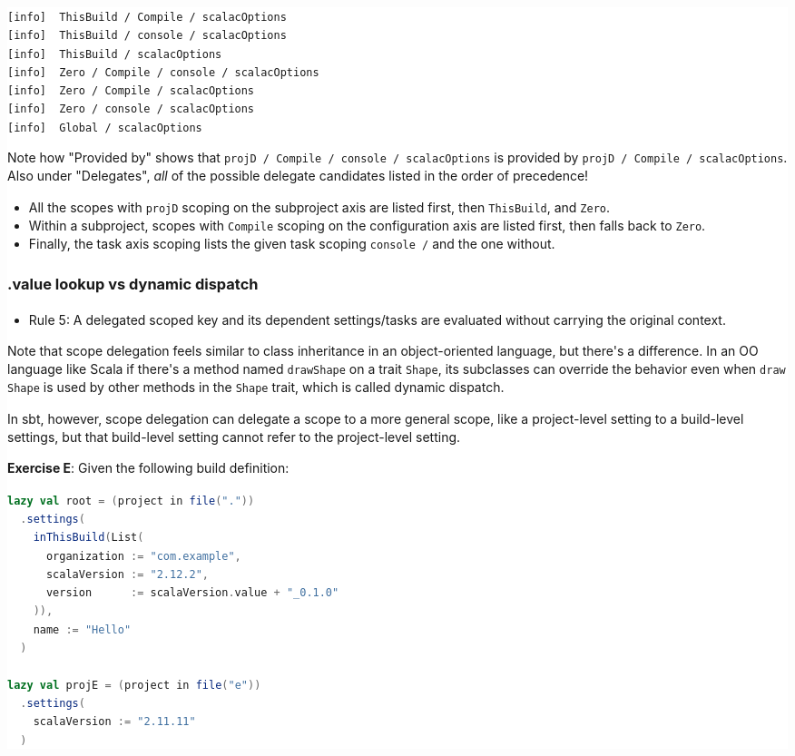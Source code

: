 ```
[info]  ThisBuild / Compile / scalacOptions
[info]  ThisBuild / console / scalacOptions
[info]  ThisBuild / scalacOptions
[info]  Zero / Compile / console / scalacOptions
[info]  Zero / Compile / scalacOptions
[info]  Zero / console / scalacOptions
[info]  Global / scalacOptions
```

Note how "Provided by" shows that `projD / Compile / console / scalacOptions`
is provided by `projD / Compile / scalacOptions`.
Also under "Delegates", *all* of the possible delegate candidates
listed in the order of precedence!

- All the scopes with `projD` scoping on the subproject axis are listed first,
  then `ThisBuild`, and `Zero`.
- Within a subproject, scopes with `Compile` scoping on the configuration axis
  are listed first, then falls back to `Zero`.
- Finally, the task axis scoping lists the given task scoping `console /` and the one without.

### .value lookup vs dynamic dispatch

- Rule 5: A delegated scoped key and its dependent settings/tasks are evaluated without carrying the original context.

Note that scope delegation feels similar to class inheritance in an object-oriented language,
but there's a difference. In an OO language like Scala if there's a method named
`drawShape` on a trait `Shape`, its subclasses can override the behavior even when `drawShape` is used
by other methods in the `Shape` trait, which is called dynamic dispatch.

In sbt, however, scope delegation can delegate a scope to a more general scope,
like a project-level setting to a build-level settings,
but that build-level setting cannot refer to the project-level setting.

**Exercise E**: Given the following build definition:

```scala
lazy val root = (project in file("."))
  .settings(
    inThisBuild(List(
      organization := "com.example",
      scalaVersion := "2.12.2",
      version      := scalaVersion.value + "_0.1.0"
    )),
    name := "Hello"
  )

lazy val projE = (project in file("e"))
  .settings(
    scalaVersion := "2.11.11"
  )
```


  [Getting-Started]: Getting-Started.html
  [Setup]: Setup.html
  [Basic-Def]: Basic-Def.html
  [Library-Dependencies]: Library-Dependencies.html
  [Multi-Project]: Multi-Project.html
  [Name-Index]: Name-Index.html
  [Triggered-Execution]: Triggered-Execution.html
  [Java-Sources]: Java-Sources.html
  [Testing]: Testing.html
  [Parallel-Execution]: Parallel-Execution.html
  [Basic-Def]: Basic-Def.html
  [Scopes]: Scopes.html
  [Task-Graph]: Task-Graph.html
  [Basic-Def]: Basic-Def.html
  [Hello]: Hello.html
  [Running]: Running.html
  [MSI]: https://piccolo.link/sbt-1.1.6.msi
  [Setup-Notes]: ../docs/Setup-Notes.html
  [Mac]: Installing-sbt-on-Mac.html
  [Windows]: Installing-sbt-on-Windows.html
  [Linux]: Installing-sbt-on-Linux.html
  [ZIP]: https://piccolo.link/sbt-1.1.6.zip
  [TGZ]: https://piccolo.link/sbt-1.1.6.tgz
  [Manual-Installation]: Manual-Installation.html
  [oraclejdk8]: http://www.oracle.com/technetwork/java/javase/downloads/jdk8-downloads-2133151.html
  [MSI]: https://piccolo.link/sbt-1.1.6.msi
  [ZIP]: https://piccolo.link/sbt-1.1.6.zip
  [TGZ]: https://piccolo.link/sbt-1.1.6.tgz
  [oraclejdk8]: http://www.oracle.com/technetwork/java/javase/downloads/jdk8-downloads-2133151.html
  [ZIP]: https://piccolo.link/sbt-1.1.6.zip
  [TGZ]: https://piccolo.link/sbt-1.1.6.tgz
  [RPM]: https://dl.bintray.com/sbt/rpm/sbt-1.1.6.rpm
  [DEB]: https://dl.bintray.com/sbt/debian/sbt-1.1.6.deb
  [Manual-Installation]: Manual-Installation.html
  [website127]: https://github.com/sbt/website/issues/127
  [cert-bug]: https://bugs.launchpad.net/ubuntu/+source/ca-certificates-java/+bug/1739631
  [Basic-Def]: Basic-Def.html
  [Setup]: Setup.html
  [Running]: Running.html
  [Essential-sbt]: https://www.scalawilliam.com/essential-sbt/
  [Hello]: Hello.html
  [Setup]: Setup.html
  [Organizing-Build]: Organizing-Build.html
  [Hello]: Hello.html
  [Setup]: Setup.html
  [Triggered-Execution]: ../docs/Triggered-Execution.html
  [Command-Line-Reference]: ../docs/Command-Line-Reference.html
  [Task-Graph]: Task-Graph.html
  [Bare-Def]: Bare-Def.html
  [Full-Def]: Full-Def.html
  [Running]: Running.html
  [Library-Dependencies]: Library-Dependencies.html
  [Input-Tasks]: ../docs/Input-Tasks.html
  [Basic-Def]: Basic-Def.html
  [Scopes]: Scopes.html
  [Make]: https://en.wikipedia.org/wiki/Make_(software)
  [Ant]: http://ant.apache.org/
  [Rake]: https://ruby.github.io/rake/
  [Basic-Def]: Basic-Def.html
  [Task-Graph]: Task-Graph.html
  [Library-Dependencies]: Library-Dependencies.html
  [Multi-Project]: Multi-Project.html
  [Inspecting-Settings]: ../docs/Inspecting-Settings.html
  [Scope-Delegation]: Scope-Delegation.html
  [Scopes]: Scopes.html
  [Basic-Def]: Basic-Def.html
  [Scopes]: Scopes.html
  [Basic-Def]: Basic-Def.html
  [Scopes]: Scopes.html
  [Task-Graph]: Task-Graph.html
  [external-maven-ivy]: ../docs/Library-Management.html#external-maven-ivy
  [Cross-Build]: ../docs/Cross-Build.html
  [Resolvers]: ../docs/Resolvers.html
  [Library-Management]: ../docs/Library-Management.html
  [Basic-Def]: Basic-Def.html
  [Scopes]: Scopes.html
  [Directories]: Directories.html
  [Organizing-Build]: Organizing-Build.html
  [Basic-Def]: Basic-Def.html
  [Library-Dependencies]: Library-Dependencies.html
  [Multi-Project]: Multi-Project.html
  [global-vs-local-plugins]: ../docs/Best-Practices.html#global-vs-local-plugins
  [Community-Plugins]: ../docs/Community-Plugins.html
  [Plugins]: ../docs/Plugins.html
  [Plugins-Best-Practices]: ../docs/Plugins-Best-Practices.html
  [Task-Graph]: Task-Graph.html